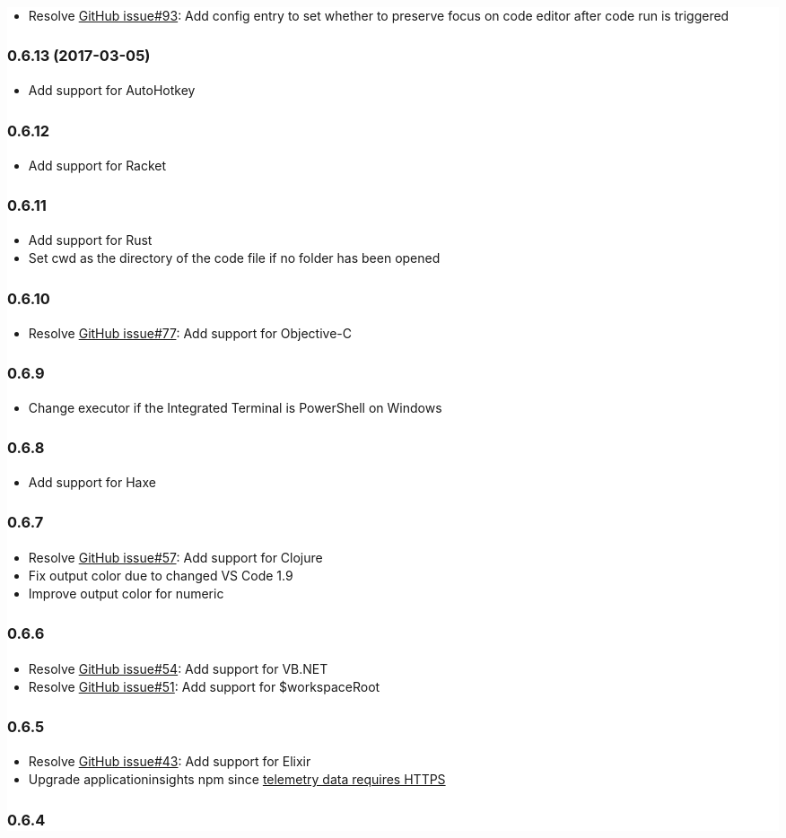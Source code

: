 - Resolve [GitHub issue#93](https://github.com/formulahendry/vscode-code-runner/issues/93): Add config entry to set whether to preserve focus on code editor after code run is triggered

### 0.6.13 (2017-03-05)

- Add support for AutoHotkey

### 0.6.12

- Add support for Racket

### 0.6.11

- Add support for Rust
- Set cwd as the directory of the code file if no folder has been opened

### 0.6.10

- Resolve [GitHub issue#77](https://github.com/formulahendry/vscode-code-runner/issues/77): Add support for Objective-C

### 0.6.9

- Change executor if the Integrated Terminal is PowerShell on Windows

### 0.6.8

- Add support for Haxe

### 0.6.7

- Resolve [GitHub issue#57](https://github.com/formulahendry/vscode-code-runner/issues/57): Add support for Clojure
- Fix output color due to changed VS Code 1.9
- Improve output color for numeric

### 0.6.6

- Resolve [GitHub issue#54](https://github.com/formulahendry/vscode-code-runner/issues/54): Add support for VB.NET
- Resolve [GitHub issue#51](https://github.com/formulahendry/vscode-code-runner/issues/51): Add support for $workspaceRoot

### 0.6.5

- Resolve [GitHub issue#43](https://github.com/formulahendry/vscode-code-runner/issues/43): Add support for Elixir
- Upgrade applicationinsights npm since [telemetry data requires HTTPS](https://azure.microsoft.com/en-us/updates/application-insights-telemetry-data-now-requires-https-with-shutdown-of-http-data-collectors/)

### 0.6.4
